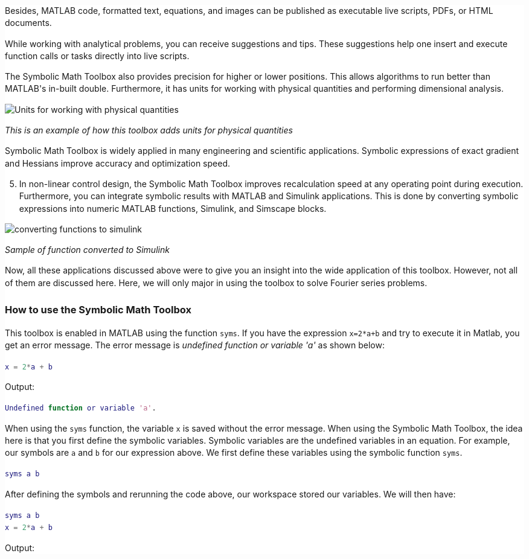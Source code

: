 Besides, MATLAB code, formatted text, equations, and images can be published as executable live scripts, PDFs, or HTML documents. 

While working with analytical problems, you can receive suggestions and tips. These suggestions help one insert and execute function calls or tasks directly into live scripts.

The Symbolic Math Toolbox also provides precision for higher or lower positions. This allows algorithms to run better than MATLAB's in-built double. Furthermore, it has units for working with physical quantities and performing dimensional analysis.

![Units for working with physical quantities](/engineering-education/how-to-use-symbolic-math-toolbox-in-matlab-to-analyze-the-fourier-series/symbolic-one.jpeg)

*This is an example of how this toolbox adds units for physical quantities*

Symbolic Math Toolbox is widely applied in many engineering and scientific applications. Symbolic expressions of exact gradient and Hessians improve accuracy and optimization speed.

5. In non-linear control design, the Symbolic Math Toolbox improves recalculation speed at any operating point during execution. Furthermore, you can integrate symbolic results with MATLAB and Simulink applications. This is done by converting symbolic expressions into numeric MATLAB functions, Simulink, and Simscape blocks.

![converting functions to simulink](/engineering-education/how-to-use-symbolic-math-toolbox-in-matlab-to-analyze-the-fourier-series/symbolic-two.jpeg.jpeg)

*Sample of function converted to Simulink*

Now, all these applications discussed above were to give you an insight into the wide application of this toolbox. However, not all of them are discussed here. Here, we will only major in using the toolbox to solve Fourier series problems.

### How to use the Symbolic Math Toolbox
This toolbox is enabled in MATLAB using the function `syms`. If you have the expression `x=2*a+b` and try to execute it in Matlab, you get an error message. The error message is *undefined function or variable 'a'* as shown below:

```MATLAB
x = 2*a + b
```
Output:

```MATLAB
Undefined function or variable 'a'.
```
When using the `syms` function, the variable `x` is saved without the error message. When using the Symbolic Math Toolbox, the idea here is that you first define the symbolic variables. Symbolic variables are the undefined variables in an equation. For example, our symbols are `a` and `b` for our expression above. We first define these variables using the symbolic function `syms`.

```MATLAB
syms a b
```
After defining the symbols and rerunning the code above, our workspace stored our variables. We will then have:

```MATLAB
syms a b
x = 2*a + b
```
Output:
